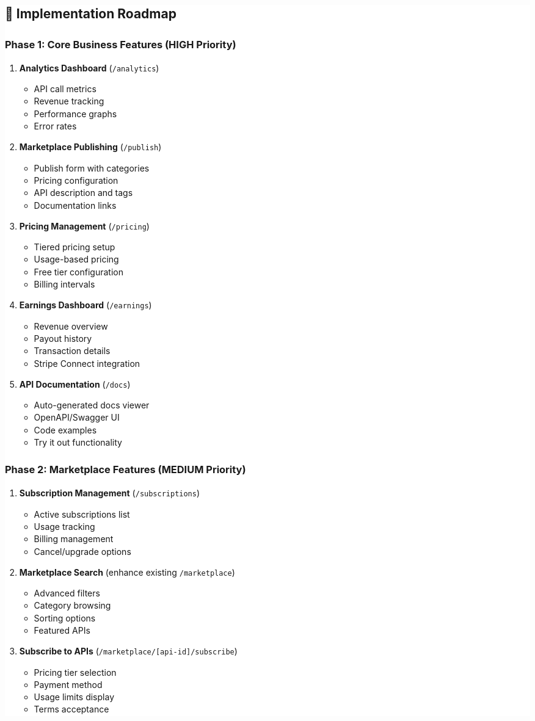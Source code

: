 
## 🎯 Implementation Roadmap

### Phase 1: Core Business Features (HIGH Priority)
1. **Analytics Dashboard** (`/analytics`)
   - API call metrics
   - Revenue tracking
   - Performance graphs
   - Error rates

2. **Marketplace Publishing** (`/publish`)
   - Publish form with categories
   - Pricing configuration
   - API description and tags
   - Documentation links

3. **Pricing Management** (`/pricing`)
   - Tiered pricing setup
   - Usage-based pricing
   - Free tier configuration
   - Billing intervals

4. **Earnings Dashboard** (`/earnings`)
   - Revenue overview
   - Payout history
   - Transaction details
   - Stripe Connect integration

5. **API Documentation** (`/docs`)
   - Auto-generated docs viewer
   - OpenAPI/Swagger UI
   - Code examples
   - Try it out functionality

### Phase 2: Marketplace Features (MEDIUM Priority)
1. **Subscription Management** (`/subscriptions`)
   - Active subscriptions list
   - Usage tracking
   - Billing management
   - Cancel/upgrade options

2. **Marketplace Search** (enhance existing `/marketplace`)
   - Advanced filters
   - Category browsing
   - Sorting options
   - Featured APIs

3. **Subscribe to APIs** (`/marketplace/[api-id]/subscribe`)
   - Pricing tier selection
   - Payment method
   - Usage limits display
   - Terms acceptance

